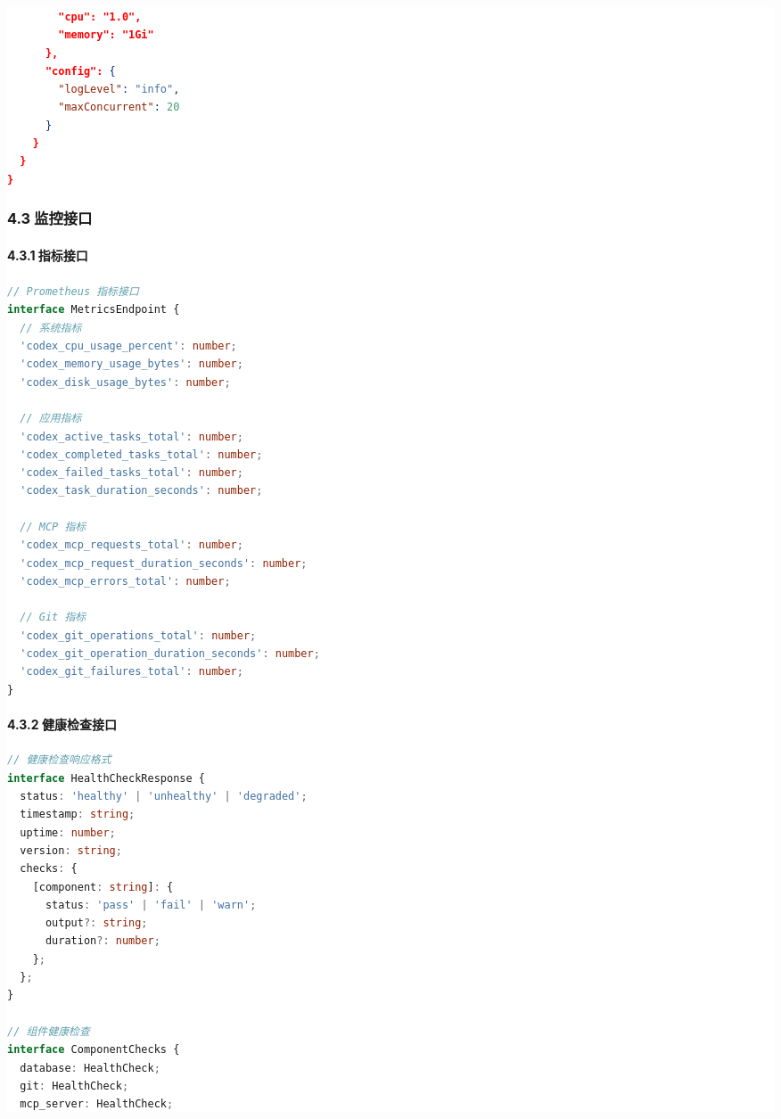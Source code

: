 ```json
        "cpu": "1.0",
        "memory": "1Gi"
      },
      "config": {
        "logLevel": "info",
        "maxConcurrent": 20
      }
    }
  }
}
```

### 4.3 监控接口

#### 4.3.1 指标接口
```typescript
// Prometheus 指标接口
interface MetricsEndpoint {
  // 系统指标
  'codex_cpu_usage_percent': number;
  'codex_memory_usage_bytes': number;
  'codex_disk_usage_bytes': number;

  // 应用指标
  'codex_active_tasks_total': number;
  'codex_completed_tasks_total': number;
  'codex_failed_tasks_total': number;
  'codex_task_duration_seconds': number;

  // MCP 指标
  'codex_mcp_requests_total': number;
  'codex_mcp_request_duration_seconds': number;
  'codex_mcp_errors_total': number;

  // Git 指标
  'codex_git_operations_total': number;
  'codex_git_operation_duration_seconds': number;
  'codex_git_failures_total': number;
}
```

#### 4.3.2 健康检查接口
```typescript
// 健康检查响应格式
interface HealthCheckResponse {
  status: 'healthy' | 'unhealthy' | 'degraded';
  timestamp: string;
  uptime: number;
  version: string;
  checks: {
    [component: string]: {
      status: 'pass' | 'fail' | 'warn';
      output?: string;
      duration?: number;
    };
  };
}

// 组件健康检查
interface ComponentChecks {
  database: HealthCheck;
  git: HealthCheck;
  mcp_server: HealthCheck;
```